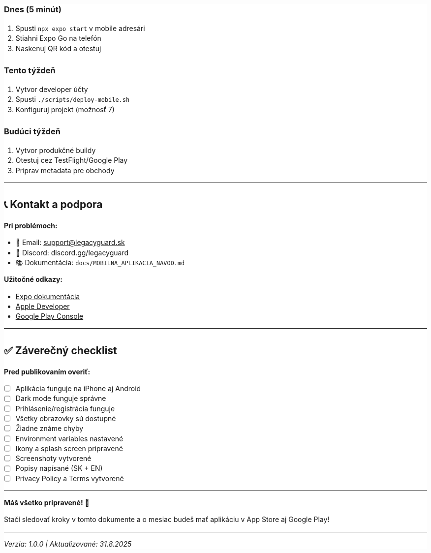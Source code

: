 ### Dnes (5 minút)
1. Spusti `npx expo start` v mobile adresári
2. Stiahni Expo Go na telefón
3. Naskenuj QR kód a otestuj

### Tento týždeň
1. Vytvor developer účty
2. Spusti `./scripts/deploy-mobile.sh`
3. Konfiguruj projekt (možnosť 7)

### Budúci týždeň
1. Vytvor produkčné buildy
2. Otestuj cez TestFlight/Google Play
3. Priprav metadata pre obchody

---

## 📞 Kontakt a podpora

**Pri problémoch:**
- 📧 Email: support@legacyguard.sk
- 💬 Discord: discord.gg/legacyguard
- 📚 Dokumentácia: `docs/MOBILNA_APLIKACIA_NAVOD.md`

**Užitočné odkazy:**
- [Expo dokumentácia](https://docs.expo.dev)
- [Apple Developer](https://developer.apple.com)
- [Google Play Console](https://play.google.com/console)

---

## ✅ Záverečný checklist

**Pred publikovaním overiť:**
- [ ] Aplikácia funguje na iPhone aj Android
- [ ] Dark mode funguje správne
- [ ] Prihlásenie/registrácia funguje
- [ ] Všetky obrazovky sú dostupné
- [ ] Žiadne známe chyby
- [ ] Environment variables nastavené
- [ ] Ikony a splash screen pripravené
- [ ] Screenshoty vytvorené
- [ ] Popisy napísané (SK + EN)
- [ ] Privacy Policy a Terms vytvorené

---

**Máš všetko pripravené!** 🎉

Stačí sledovať kroky v tomto dokumente a o mesiac budeš mať aplikáciu v App Store aj Google Play!

---

*Verzia: 1.0.0 | Aktualizované: 31.8.2025*
